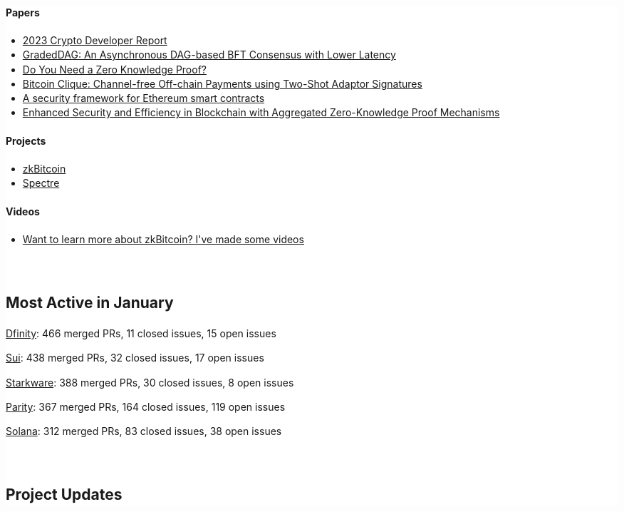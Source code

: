 #### Papers

- [2023 Crypto Developer Report](https://www.developerreport.com/developer-report)
- [GradedDAG: An Asynchronous DAG-based BFT Consensus with Lower Latency](https://eprint.iacr.org/2024/142)
- [Do You Need a Zero Knowledge Proof?](https://eprint.iacr.org/2024/050)
- [Bitcoin Clique: Channel-free Off-chain Payments using Two-Shot Adaptor Signatures](https://eprint.iacr.org/2024/025)
- [A security framework for Ethereum smart contracts](https://arxiv.org/abs/2402.03555)
- [Enhanced Security and Efficiency in Blockchain with Aggregated Zero-Knowledge Proof Mechanisms](https://arxiv.org/abs/2402.03834)

#### Projects

- [zkBitcoin](https://github.com/sigma0-xyz/zkbitcoin)
- [Spectre](https://github.com/ChainSafe/Spectre)

#### Videos

- [Want to learn more about zkBitcoin? I've made some videos](https://www.cryptologie.net/article/608/want-to-learn-more-about-zkbitcoin-ive-made-some-videos/)

&nbsp;

## Most Active in January

[Dfinity](https://github.com/dfinity):
466 merged PRs,
11 closed issues,
15 open issues

[Sui](https://github.com/MystenLabs):
438 merged PRs,
32 closed issues,
17 open issues

[Starkware](https://github.com/starkware-libs):
388 merged PRs,
30 closed issues,
8 open issues

[Parity](https://github.com/paritytech):
367 merged PRs,
164 closed issues,
119 open issues

[Solana](https://github.com/solana-labs/solana):
312 merged PRs,
83 closed issues,
38 open issues


&nbsp;

## Project Updates
